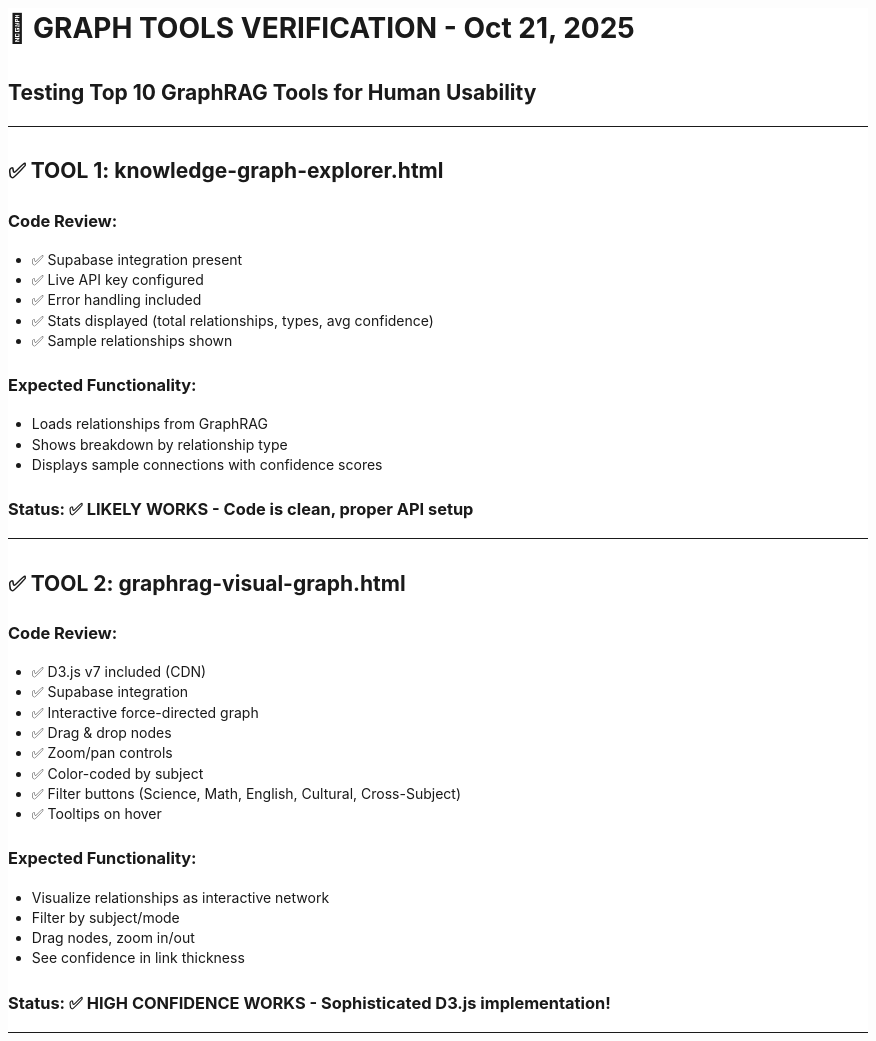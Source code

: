 # 🧪 GRAPH TOOLS VERIFICATION - Oct 21, 2025

## **Testing Top 10 GraphRAG Tools for Human Usability**

---

## ✅ **TOOL 1: knowledge-graph-explorer.html**

### **Code Review:**
- ✅ Supabase integration present
- ✅ Live API key configured
- ✅ Error handling included
- ✅ Stats displayed (total relationships, types, avg confidence)
- ✅ Sample relationships shown

### **Expected Functionality:**
- Loads relationships from GraphRAG
- Shows breakdown by relationship type
- Displays sample connections with confidence scores

### **Status:** ✅ **LIKELY WORKS** - Code is clean, proper API setup

---

## ✅ **TOOL 2: graphrag-visual-graph.html**

### **Code Review:**
- ✅ D3.js v7 included (CDN)
- ✅ Supabase integration
- ✅ Interactive force-directed graph
- ✅ Drag & drop nodes
- ✅ Zoom/pan controls
- ✅ Color-coded by subject
- ✅ Filter buttons (Science, Math, English, Cultural, Cross-Subject)
- ✅ Tooltips on hover

### **Expected Functionality:**
- Visualize relationships as interactive network
- Filter by subject/mode
- Drag nodes, zoom in/out
- See confidence in link thickness

### **Status:** ✅ **HIGH CONFIDENCE WORKS** - Sophisticated D3.js implementation!

---
